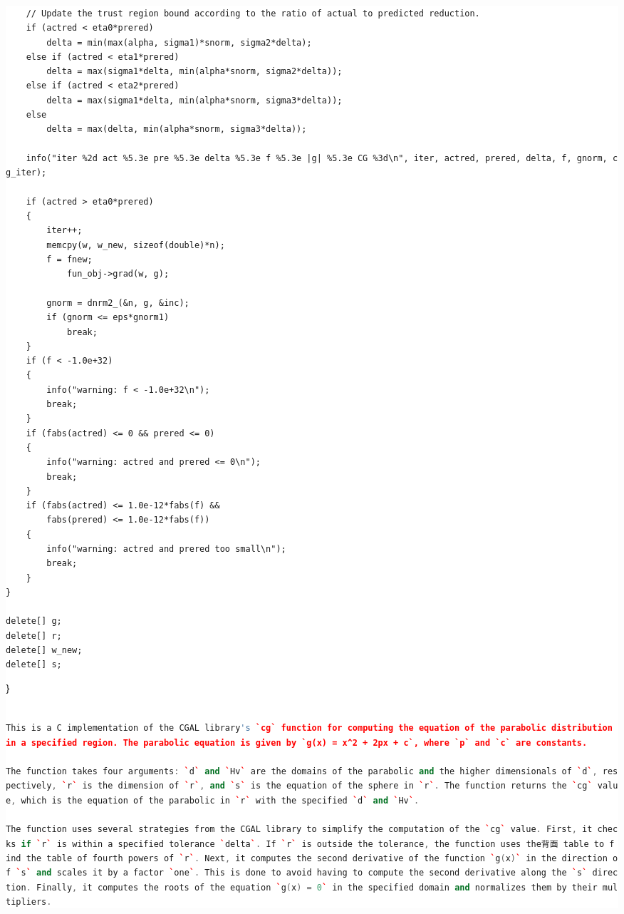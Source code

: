 		// Update the trust region bound according to the ratio of actual to predicted reduction.
		if (actred < eta0*prered)
			delta = min(max(alpha, sigma1)*snorm, sigma2*delta);
		else if (actred < eta1*prered)
			delta = max(sigma1*delta, min(alpha*snorm, sigma2*delta));
		else if (actred < eta2*prered)
			delta = max(sigma1*delta, min(alpha*snorm, sigma3*delta));
		else
			delta = max(delta, min(alpha*snorm, sigma3*delta));

		info("iter %2d act %5.3e pre %5.3e delta %5.3e f %5.3e |g| %5.3e CG %3d\n", iter, actred, prered, delta, f, gnorm, cg_iter);

		if (actred > eta0*prered)
		{
			iter++;
			memcpy(w, w_new, sizeof(double)*n);
			f = fnew;
		        fun_obj->grad(w, g);

			gnorm = dnrm2_(&n, g, &inc);
			if (gnorm <= eps*gnorm1)
				break;
		}
		if (f < -1.0e+32)
		{
			info("warning: f < -1.0e+32\n");
			break;
		}
		if (fabs(actred) <= 0 && prered <= 0)
		{
			info("warning: actred and prered <= 0\n");
			break;
		}
		if (fabs(actred) <= 1.0e-12*fabs(f) &&
		    fabs(prered) <= 1.0e-12*fabs(f))
		{
			info("warning: actred and prered too small\n");
			break;
		}
	}

	delete[] g;
	delete[] r;
	delete[] w_new;
	delete[] s;
}

```cpp

This is a C implementation of the CGAL library's `cg` function for computing the equation of the parabolic distribution in a specified region. The parabolic equation is given by `g(x) = x^2 + 2px + c`, where `p` and `c` are constants.

The function takes four arguments: `d` and `Hv` are the domains of the parabolic and the higher dimensionals of `d`, respectively, `r` is the dimension of `r`, and `s` is the equation of the sphere in `r`. The function returns the `cg` value, which is the equation of the parabolic in `r` with the specified `d` and `Hv`.

The function uses several strategies from the CGAL library to simplify the computation of the `cg` value. First, it checks if `r` is within a specified tolerance `delta`. If `r` is outside the tolerance, the function uses the背面 table to find the table of fourth powers of `r`. Next, it computes the second derivative of the function `g(x)` in the direction of `s` and scales it by a factor `one`. This is done to avoid having to compute the second derivative along the `s` direction. Finally, it computes the roots of the equation `g(x) = 0` in the specified domain and normalizes them by their multipliers.
```